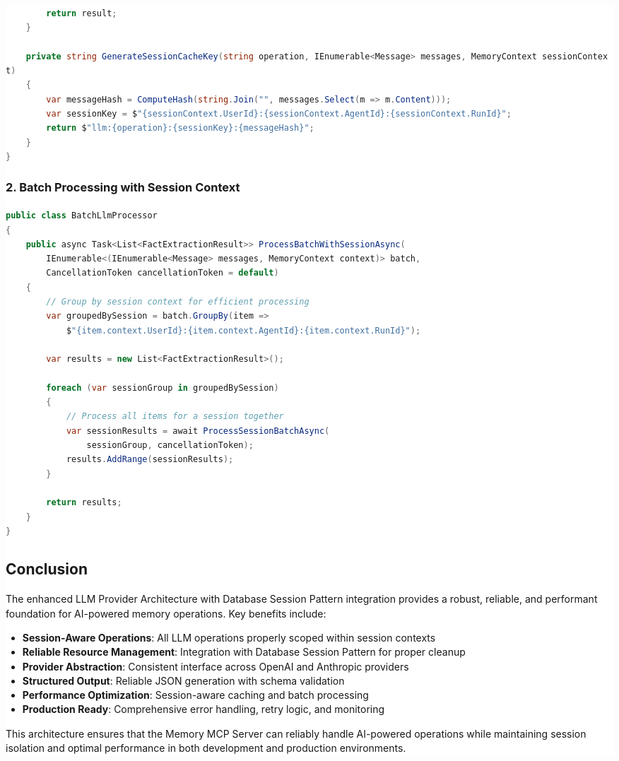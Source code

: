 ```csharp
        return result;
    }

    private string GenerateSessionCacheKey(string operation, IEnumerable<Message> messages, MemoryContext sessionContext)
    {
        var messageHash = ComputeHash(string.Join("", messages.Select(m => m.Content)));
        var sessionKey = $"{sessionContext.UserId}:{sessionContext.AgentId}:{sessionContext.RunId}";
        return $"llm:{operation}:{sessionKey}:{messageHash}";
    }
}
```

### 2. Batch Processing with Session Context

```csharp
public class BatchLlmProcessor
{
    public async Task<List<FactExtractionResult>> ProcessBatchWithSessionAsync(
        IEnumerable<(IEnumerable<Message> messages, MemoryContext context)> batch,
        CancellationToken cancellationToken = default)
    {
        // Group by session context for efficient processing
        var groupedBySession = batch.GroupBy(item => 
            $"{item.context.UserId}:{item.context.AgentId}:{item.context.RunId}");

        var results = new List<FactExtractionResult>();
        
        foreach (var sessionGroup in groupedBySession)
        {
            // Process all items for a session together
            var sessionResults = await ProcessSessionBatchAsync(
                sessionGroup, cancellationToken);
            results.AddRange(sessionResults);
        }

        return results;
    }
}
```

## Conclusion

The enhanced LLM Provider Architecture with Database Session Pattern integration provides a robust, reliable, and performant foundation for AI-powered memory operations. Key benefits include:

- **Session-Aware Operations**: All LLM operations properly scoped within session contexts
- **Reliable Resource Management**: Integration with Database Session Pattern for proper cleanup
- **Provider Abstraction**: Consistent interface across OpenAI and Anthropic providers
- **Structured Output**: Reliable JSON generation with schema validation
- **Performance Optimization**: Session-aware caching and batch processing
- **Production Ready**: Comprehensive error handling, retry logic, and monitoring

This architecture ensures that the Memory MCP Server can reliably handle AI-powered operations while maintaining session isolation and optimal performance in both development and production environments. 